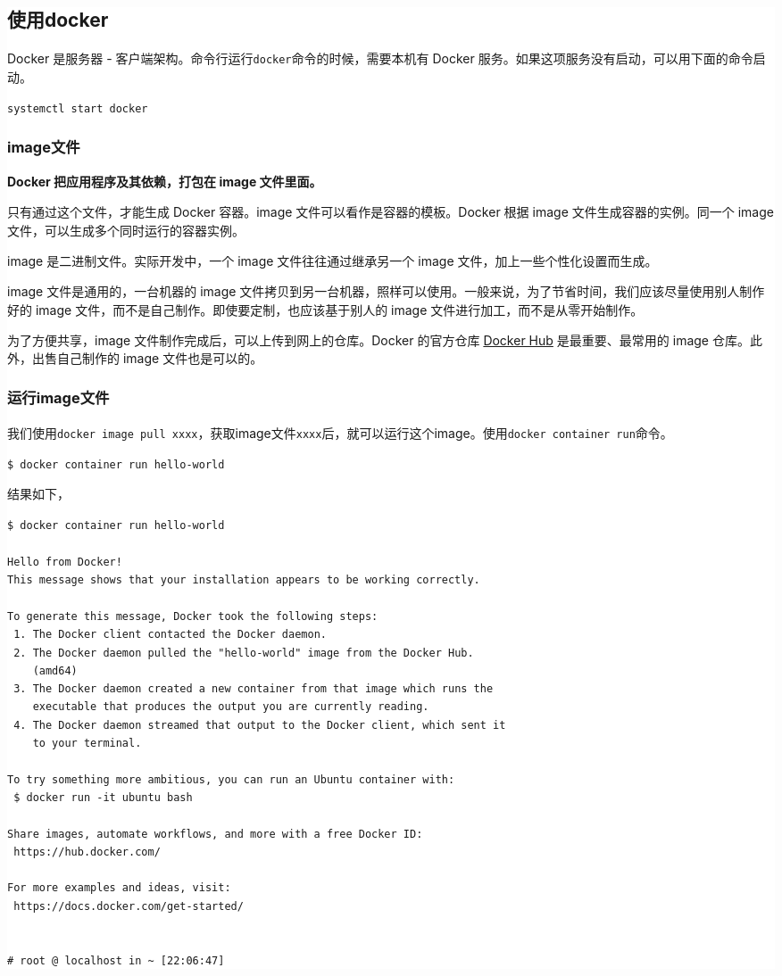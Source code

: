 ## 使用docker

Docker 是服务器 - 客户端架构。命令行运行`docker`命令的时候，需要本机有 Docker 服务。如果这项服务没有启动，可以用下面的命令启动。

```shell
systemctl start docker
```

### image文件

**Docker 把应用程序及其依赖，打包在 image 文件里面。**

只有通过这个文件，才能生成 Docker 容器。image 文件可以看作是容器的模板。Docker 根据 image 文件生成容器的实例。同一个 image 文件，可以生成多个同时运行的容器实例。

image 是二进制文件。实际开发中，一个 image 文件往往通过继承另一个 image 文件，加上一些个性化设置而生成。

image 文件是通用的，一台机器的 image 文件拷贝到另一台机器，照样可以使用。一般来说，为了节省时间，我们应该尽量使用别人制作好的 image 文件，而不是自己制作。即使要定制，也应该基于别人的 image 文件进行加工，而不是从零开始制作。

为了方便共享，image 文件制作完成后，可以上传到网上的仓库。Docker 的官方仓库 [Docker Hub](https://hub.docker.com/) 是最重要、最常用的 image 仓库。此外，出售自己制作的 image 文件也是可以的。

### 运行image文件

我们使用`docker image pull xxxx`，获取image文件`xxxx`后，就可以运行这个image。使用`docker container run`命令。

```shell
$ docker container run hello-world
```

结果如下，

```shell
$ docker container run hello-world

Hello from Docker!
This message shows that your installation appears to be working correctly.

To generate this message, Docker took the following steps:
 1. The Docker client contacted the Docker daemon.
 2. The Docker daemon pulled the "hello-world" image from the Docker Hub.
    (amd64)
 3. The Docker daemon created a new container from that image which runs the
    executable that produces the output you are currently reading.
 4. The Docker daemon streamed that output to the Docker client, which sent it
    to your terminal.

To try something more ambitious, you can run an Ubuntu container with:
 $ docker run -it ubuntu bash

Share images, automate workflows, and more with a free Docker ID:
 https://hub.docker.com/

For more examples and ideas, visit:
 https://docs.docker.com/get-started/


# root @ localhost in ~ [22:06:47]
```
